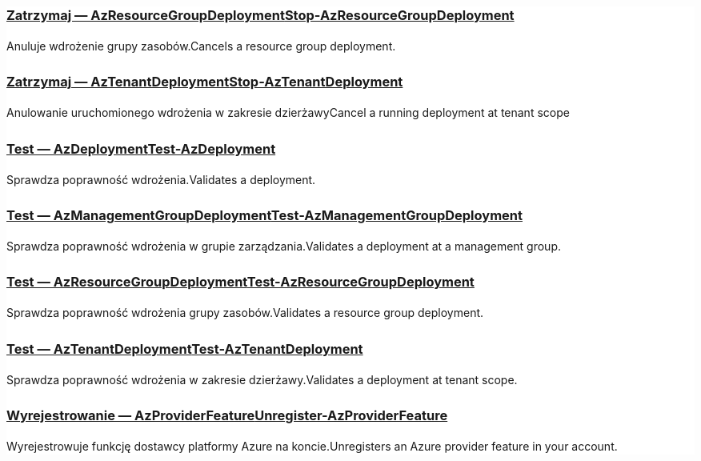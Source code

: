 ### [<span data-ttu-id="3891a-351">Zatrzymaj — AzResourceGroupDeployment</span><span class="sxs-lookup"><span data-stu-id="3891a-351">Stop-AzResourceGroupDeployment</span></span>](Stop-AzResourceGroupDeployment.md)
<span data-ttu-id="3891a-352">Anuluje wdrożenie grupy zasobów.</span><span class="sxs-lookup"><span data-stu-id="3891a-352">Cancels a resource group deployment.</span></span>

### [<span data-ttu-id="3891a-353">Zatrzymaj — AzTenantDeployment</span><span class="sxs-lookup"><span data-stu-id="3891a-353">Stop-AzTenantDeployment</span></span>](Stop-AzTenantDeployment.md)
<span data-ttu-id="3891a-354">Anulowanie uruchomionego wdrożenia w zakresie dzierżawy</span><span class="sxs-lookup"><span data-stu-id="3891a-354">Cancel a running deployment at tenant scope</span></span>

### [<span data-ttu-id="3891a-355">Test — AzDeployment</span><span class="sxs-lookup"><span data-stu-id="3891a-355">Test-AzDeployment</span></span>](Test-AzDeployment.md)
<span data-ttu-id="3891a-356">Sprawdza poprawność wdrożenia.</span><span class="sxs-lookup"><span data-stu-id="3891a-356">Validates a deployment.</span></span>

### [<span data-ttu-id="3891a-357">Test — AzManagementGroupDeployment</span><span class="sxs-lookup"><span data-stu-id="3891a-357">Test-AzManagementGroupDeployment</span></span>](Test-AzManagementGroupDeployment.md)
<span data-ttu-id="3891a-358">Sprawdza poprawność wdrożenia w grupie zarządzania.</span><span class="sxs-lookup"><span data-stu-id="3891a-358">Validates a deployment at a management group.</span></span>

### [<span data-ttu-id="3891a-359">Test — AzResourceGroupDeployment</span><span class="sxs-lookup"><span data-stu-id="3891a-359">Test-AzResourceGroupDeployment</span></span>](Test-AzResourceGroupDeployment.md)
<span data-ttu-id="3891a-360">Sprawdza poprawność wdrożenia grupy zasobów.</span><span class="sxs-lookup"><span data-stu-id="3891a-360">Validates a resource group deployment.</span></span>

### [<span data-ttu-id="3891a-361">Test — AzTenantDeployment</span><span class="sxs-lookup"><span data-stu-id="3891a-361">Test-AzTenantDeployment</span></span>](Test-AzTenantDeployment.md)
<span data-ttu-id="3891a-362">Sprawdza poprawność wdrożenia w zakresie dzierżawy.</span><span class="sxs-lookup"><span data-stu-id="3891a-362">Validates a deployment at tenant scope.</span></span>

### [<span data-ttu-id="3891a-363">Wyrejestrowanie — AzProviderFeature</span><span class="sxs-lookup"><span data-stu-id="3891a-363">Unregister-AzProviderFeature</span></span>](Unregister-AzProviderFeature.md)
<span data-ttu-id="3891a-364">Wyrejestrowuje funkcję dostawcy platformy Azure na koncie.</span><span class="sxs-lookup"><span data-stu-id="3891a-364">Unregisters an Azure provider feature in your account.</span></span>
